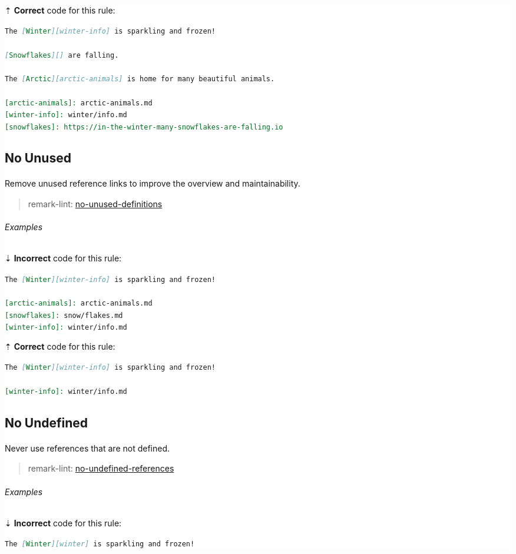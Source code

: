 

⇡ **Correct** code for this rule:

```markdown
The [Winter][winter-info] is sparkling and frozen!

[Snowflakes][] are falling.

The [Arctic][arctic-animals] is home for many beautiful animals.

[arctic-animals]: arctic-animals.md
[winter-info]: winter/info.md
[snowflakes]: https://in-the-winter-many-snowflakes-are-falling.io
```

## No Unused

Remove unused reference links to improve the overview and maintainability.

> remark-lint: [no-unused-definitions][remark-lint-no-unused-definitions]

###### Examples

⇣ **Incorrect** code for this rule:



```markdown
The [Winter][winter-info] is sparkling and frozen!

[arctic-animals]: arctic-animals.md
[snowflakes]: snow/flakes.md
[winter-info]: winter/info.md
```



⇡ **Correct** code for this rule:

```markdown
The [Winter][winter-info] is sparkling and frozen!

[winter-info]: winter/info.md
```

## No Undefined

Never use references that are not defined.

> remark-lint: [no-undefined-references][remark-lint-no-undefined-references]

###### Examples

⇣ **Incorrect** code for this rule:



```markdown
The [Winter][winter] is sparkling and frozen!
```


[winter-info]: https://the-winter-is-sparkling-and-frozen.io
[winter-info]: https://the-winter-is-sparkling-and-frozen.io
[winter-info]: https://the-winter-is-sparkling-and-frozen.io
[snowflakes-info]: https://in-the-winter-many-snowflakes-are-falling.io
[winter-info]: https://the-winter-is-sparkling-and-frozen.io
[snowflakes-info]: https://in-the-winter-many-snowflakes-are-falling.io
[winter-info]: https://the-winter-is-sparkling-and-frozen.io
[snowFlakes-Info]: https://in-the-winter-many-snowflakes-are-falling.io
[WinterInfo]: https://the-winter-is-sparkling-and-frozen.io
[snowflakes-info]: https://in-the-winter-many-snowflakes-are-falling.io
[winter-info]: https://the-winter-is-sparkling-and-frozen.io
[       snowflakes-info  ]: https://in-the-winter-many-snowflakes-are-falling.io
[ winter-info ]: https://the-winter-is-sparkling-and-frozen.io
[snowflakes-info]: https://in-the-winter-many-snowflakes-are-falling.io
[winter-info]: https://the-winter-is-sparkling-and-frozen.io
[snowflakes-info]: https://in-the-winter-many-snowflakes-are-falling.io
[winter-info]: https://the-winter-is-sparkling-and-frozen.io
[snowflakes-info]: https://in-the-winter-many-snowflakes-are-falling.io
[winter-info]: https://the-winter-is-sparkling-and-frozen.io
[snowflakes-info]:   https://in-the-winter-many-snowflakes-are-falling.io
[winter-info]:       https://the-winter-is-sparkling-and-frozen.io
[snowflakes-info]: https://in-the-winter-many-snowflakes-are-falling.io
[winter-info]: https://the-winter-is-sparkling-and-frozen.io
[snowflakes-info]: https://in-the-winter-many-snowflakes-are-falling.io
[winter-info]: https://the-winter-is-sparkling-and-frozen.io
[arctic-animals]: https://arctic-home-for.animals
[1000-snowball_flakes]: https://1000-snowball.flakes
[1000-snowball_flakes]: https://1000-snowball.flakes
[arctic-animals]: https://arctic-home-for.animals
[snowflakes-info]: https://in-the-winter-many-snowflakes-are-falling.io
[winter-info]: https://the-winter-is-sparkling-and-frozen.io
[snowflakes-info]: https://in-the-winter-many-snowflakes-are-falling.io
[snowflakes-info]: https://in-the-winter-many-snowflakes-are-falling.io
[snowflakes-info]: https://in-the-winter-many-snowflakes-are-falling.io
[winter]: https://the-winter-is-sparkling-and-frozen.io
[arctic]: https://arctic-is-beautiful.io
[north-pole]: https://arctic-is-beautiful.io
[arctic]: https://arctic-is-beautiful.io
[north-pole]: https://frozen-nordic-arctic.io
[arctic]: https://arctic-is-beautiful.io
[snowflake]: https://snow-is-falling-down.io
[winter]: https://the-winter-is-sparkling-and-frozen.io
[north-pole]: https://arctic-is-beautiful.io
[snowflake]: https://snow-is-falling-down.io
[winter]: https://the-winter-is-sparkling-and-frozen.io
[snow]: snow/flakes.md
[snow]: snow/index.md
[snow]: snow/index.md
[snowflake]: https://snow-is-falling-down.io/snowflake.png
[winter]: https://the-winter-is-sparkling-and-frozen.io
[winter]: https://the-winter-is-sparkling-and-frozen.io
[winter]: https://the-winter-is-sparkling-and-frozen.io
[gfm-spec-links-autolinks]: https://github.github.com/gfm/#autolinks
[gfm-spec-links-case_insensitive]: https://github.github.com/gfm/#example-170
[gfm-spec-links-ref_collapsed]: https://github.github.com/gfm/#collapsed-reference-link
[gfm-spec-links-ref_full]: https://github.github.com/gfm/#full-reference-link
[gfm-spec-links-ref_short]: https://github.github.com/gfm/#shortcut-reference-link
[gfm-spec-links-ref]: https://github.github.com/gfm/#reference-link
[remark-lint-definition-case]: https://github.com/remarkjs/remark-lint/tree/main/packages/remark-lint-definition-case
[remark-lint-definition-spacing]: https://github.com/remarkjs/remark-lint/tree/main/packages/remark-lint-definition-spacing
[remark-lint-final-definition]: https://github.com/remarkjs/remark-lint/tree/main/packages/remark-lint-final-definition
[remark-lint-no-auto-link-without-protocol]: https://github.com/remarkjs/remark-lint/tree/main/packages/remark-lint-no-auto-link-without-protocol
[remark-lint-no-duplicate-defined-urls]: https://github.com/remarkjs/remark-lint/tree/main/packages/remark-lint-no-duplicate-defined-urls
[remark-lint-no-duplicate-definitions]: https://github.com/remarkjs/remark-lint/tree/main/packages/remark-lint-no-duplicate-definitions
[remark-lint-no-empty-url]: https://github.com/remarkjs/remark-lint/tree/main/packages/remark-lint-no-empty-url
[remark-lint-no-inline-padding]: https://github.com/remarkjs/remark-lint/tree/main/packages/remark-lint-no-inline-padding
[remark-lint-no-reference-like-url]: https://github.com/remarkjs/remark-lint/tree/main/packages/remark-lint-no-reference-like-url
[remark-lint-no-undefined-references]: https://github.com/remarkjs/remark-lint/tree/main/packages/remark-lint-no-undefined-references
[remark-lint-no-unneeded-full-reference-link]: https://github.com/remarkjs/remark-lint/tree/main/packages/remark-lint-no-unneeded-full-reference-link
[remark-lint-no-unused-definitions]: https://github.com/remarkjs/remark-lint/tree/main/packages/remark-lint-no-unused-definitions
[w3-html5-spec-navigate_fragment_identifier]: https://www.w3.org/TR/html52/browsers.html#navigating-to-a-fragment-identifier